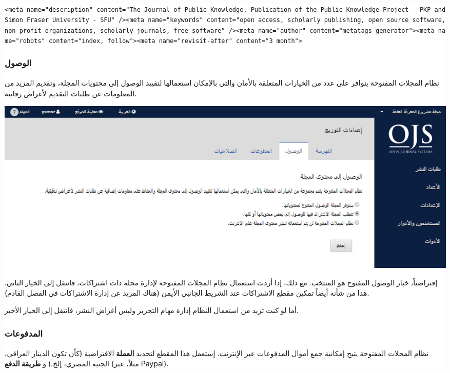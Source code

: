 ```
<meta name="description" content="The Journal of Public Knowledge. Publication of the Public Knowledge Project - PKP and Simon Fraser University - SFU" /><meta name="keywords" content="open access, scholarly publishing, open source software, non-profit organizations, scholarly journals, free software" /><meta name="author" content="metatags generator"><meta name="robots" content="index, follow"><meta name="revisit-after" content="3 month">
```

### الوصول

نظام المجلات المفتوحة يتوافر على عدد من الخيارات المتعلقة بالأمان والتي بالإمكان استعمالها لتقييد الوصول إلى محتويات المجلة، وتقديم المزيد من المعلومات عن طلبات التقديم لأغراض رقابية.

![](./assets/learning-ojs3.1-jm-settings-dist-access.png)

إفتراضياً، خيار الوصول المفتوح هو المنتخب. مع ذلك، إذا أردت استعمال نظام المجلات المفتوحة لإدارة مجلة ذات اشتراكات، فانتقل إلى الخيار الثاني. هذا من شأنه أيضاً تمكين مقطع الاشتراكات عند الشريط الجانبي الأيمن \(هناك المزيد عن إدارة الاشتراكات في الفصل القادم\).

أما لو كنت تريد من استعمال النظام إدارة مهام التحرير وليس أغراض النشر، فانتقل إلى الخيار الأخير.

### المدفوعات

نظام المجلات المفتوحة يتيح إمكانية جمع أموال المدفوعات عبر الإنترنت. إستعمل هذا المقطع لتحديد **العملة** الافتراضية \(كأن تكون الدينار العراقي، الجنيه المصري، إلخ.\) و **طريقة الدفع** \(مثلاً، عبر Paypal\).

